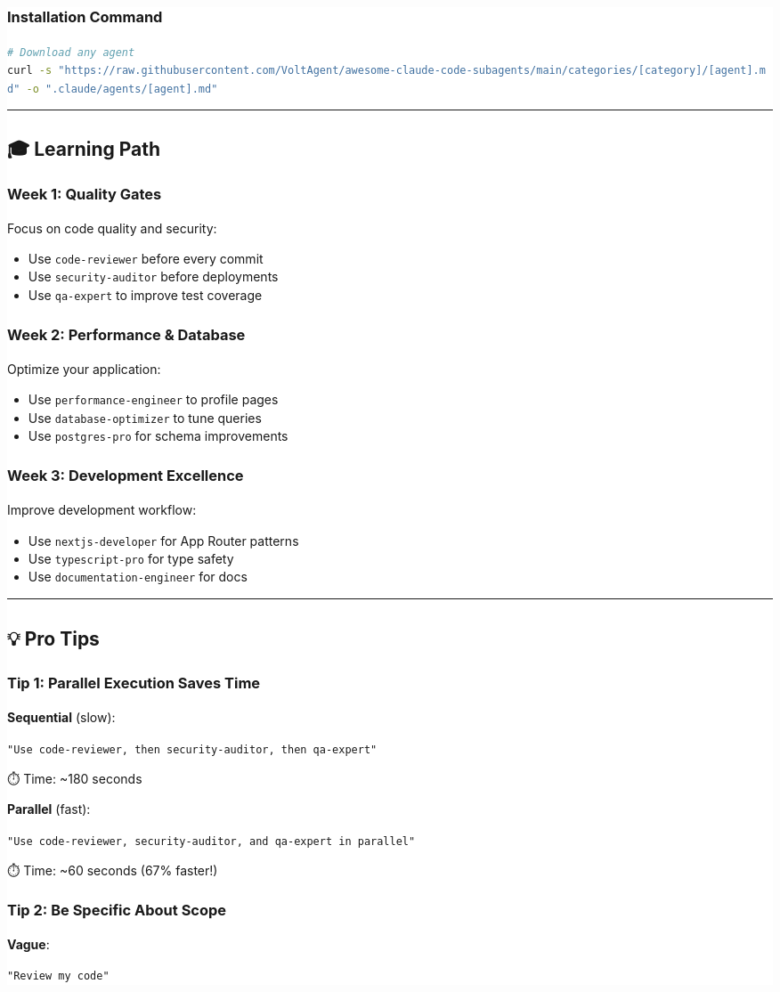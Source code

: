 ### Installation Command

```bash
# Download any agent
curl -s "https://raw.githubusercontent.com/VoltAgent/awesome-claude-code-subagents/main/categories/[category]/[agent].md" -o ".claude/agents/[agent].md"
```

---

## 🎓 Learning Path

### Week 1: Quality Gates
Focus on code quality and security:
- Use `code-reviewer` before every commit
- Use `security-auditor` before deployments
- Use `qa-expert` to improve test coverage

### Week 2: Performance & Database
Optimize your application:
- Use `performance-engineer` to profile pages
- Use `database-optimizer` to tune queries
- Use `postgres-pro` for schema improvements

### Week 3: Development Excellence
Improve development workflow:
- Use `nextjs-developer` for App Router patterns
- Use `typescript-pro` for type safety
- Use `documentation-engineer` for docs

---

## 💡 Pro Tips

### Tip 1: Parallel Execution Saves Time

**Sequential** (slow):
```
"Use code-reviewer, then security-auditor, then qa-expert"
```
⏱️ Time: ~180 seconds

**Parallel** (fast):
```
"Use code-reviewer, security-auditor, and qa-expert in parallel"
```
⏱️ Time: ~60 seconds (67% faster!)

### Tip 2: Be Specific About Scope

**Vague**:
```
"Review my code"
```
